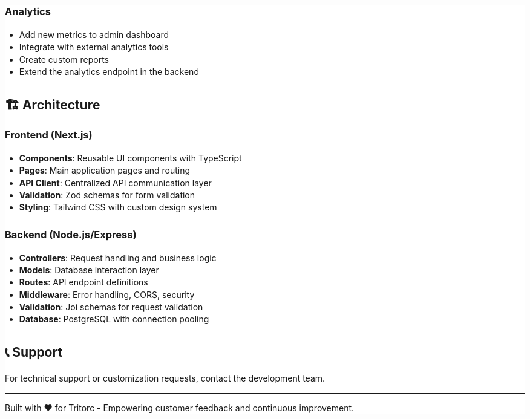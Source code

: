 ### Analytics
- Add new metrics to admin dashboard
- Integrate with external analytics tools
- Create custom reports
- Extend the analytics endpoint in the backend

## 🏗️ Architecture

### Frontend (Next.js)
- **Components**: Reusable UI components with TypeScript
- **Pages**: Main application pages and routing
- **API Client**: Centralized API communication layer
- **Validation**: Zod schemas for form validation
- **Styling**: Tailwind CSS with custom design system

### Backend (Node.js/Express)
- **Controllers**: Request handling and business logic
- **Models**: Database interaction layer
- **Routes**: API endpoint definitions
- **Middleware**: Error handling, CORS, security
- **Validation**: Joi schemas for request validation
- **Database**: PostgreSQL with connection pooling

## 📞 Support

For technical support or customization requests, contact the development team.

---

Built with ❤️ for Tritorc - Empowering customer feedback and continuous improvement.